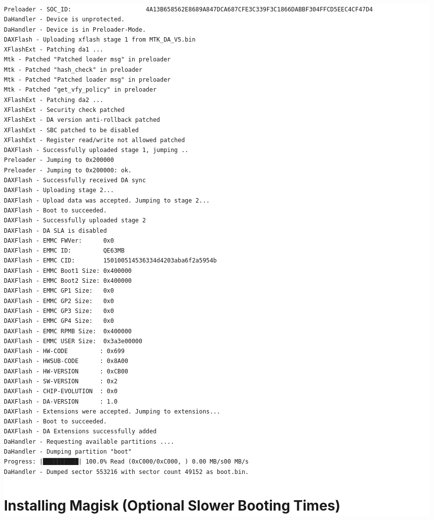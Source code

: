 ```
Preloader - SOC_ID:                     4A13B658562E8689A847DCA687CFE3C339F3C1866DABBF304FFCD5EEC4CF47D4
DaHandler - Device is unprotected.
DaHandler - Device is in Preloader-Mode.
DAXFlash - Uploading xflash stage 1 from MTK_DA_V5.bin
XFlashExt - Patching da1 ...
Mtk - Patched "Patched loader msg" in preloader
Mtk - Patched "hash_check" in preloader
Mtk - Patched "Patched loader msg" in preloader
Mtk - Patched "get_vfy_policy" in preloader
XFlashExt - Patching da2 ...
XFlashExt - Security check patched
XFlashExt - DA version anti-rollback patched
XFlashExt - SBC patched to be disabled
XFlashExt - Register read/write not allowed patched
DAXFlash - Successfully uploaded stage 1, jumping ..
Preloader - Jumping to 0x200000
Preloader - Jumping to 0x200000: ok.
DAXFlash - Successfully received DA sync
DAXFlash - Uploading stage 2...
DAXFlash - Upload data was accepted. Jumping to stage 2...
DAXFlash - Boot to succeeded.
DAXFlash - Successfully uploaded stage 2
DAXFlash - DA SLA is disabled
DAXFlash - EMMC FWVer:      0x0
DAXFlash - EMMC ID:         QE63MB
DAXFlash - EMMC CID:        150100514536334d4203aba6f2a5954b
DAXFlash - EMMC Boot1 Size: 0x400000
DAXFlash - EMMC Boot2 Size: 0x400000
DAXFlash - EMMC GP1 Size:   0x0
DAXFlash - EMMC GP2 Size:   0x0
DAXFlash - EMMC GP3 Size:   0x0
DAXFlash - EMMC GP4 Size:   0x0
DAXFlash - EMMC RPMB Size:  0x400000
DAXFlash - EMMC USER Size:  0x3a3e00000
DAXFlash - HW-CODE         : 0x699
DAXFlash - HWSUB-CODE      : 0x8A00
DAXFlash - HW-VERSION      : 0xCB00
DAXFlash - SW-VERSION      : 0x2
DAXFlash - CHIP-EVOLUTION  : 0x0
DAXFlash - DA-VERSION      : 1.0
DAXFlash - Extensions were accepted. Jumping to extensions...
DAXFlash - Boot to succeeded.
DAXFlash - DA Extensions successfully added
DaHandler - Requesting available partitions ....
DaHandler - Dumping partition "boot"
Progress: |██████████| 100.0% Read (0xC000/0xC000, ) 0.00 MB/s00 MB/s
DaHandler - Dumped sector 553216 with sector count 49152 as boot.bin.
```

# Installing Magisk (Optional Slower Booting Times)
